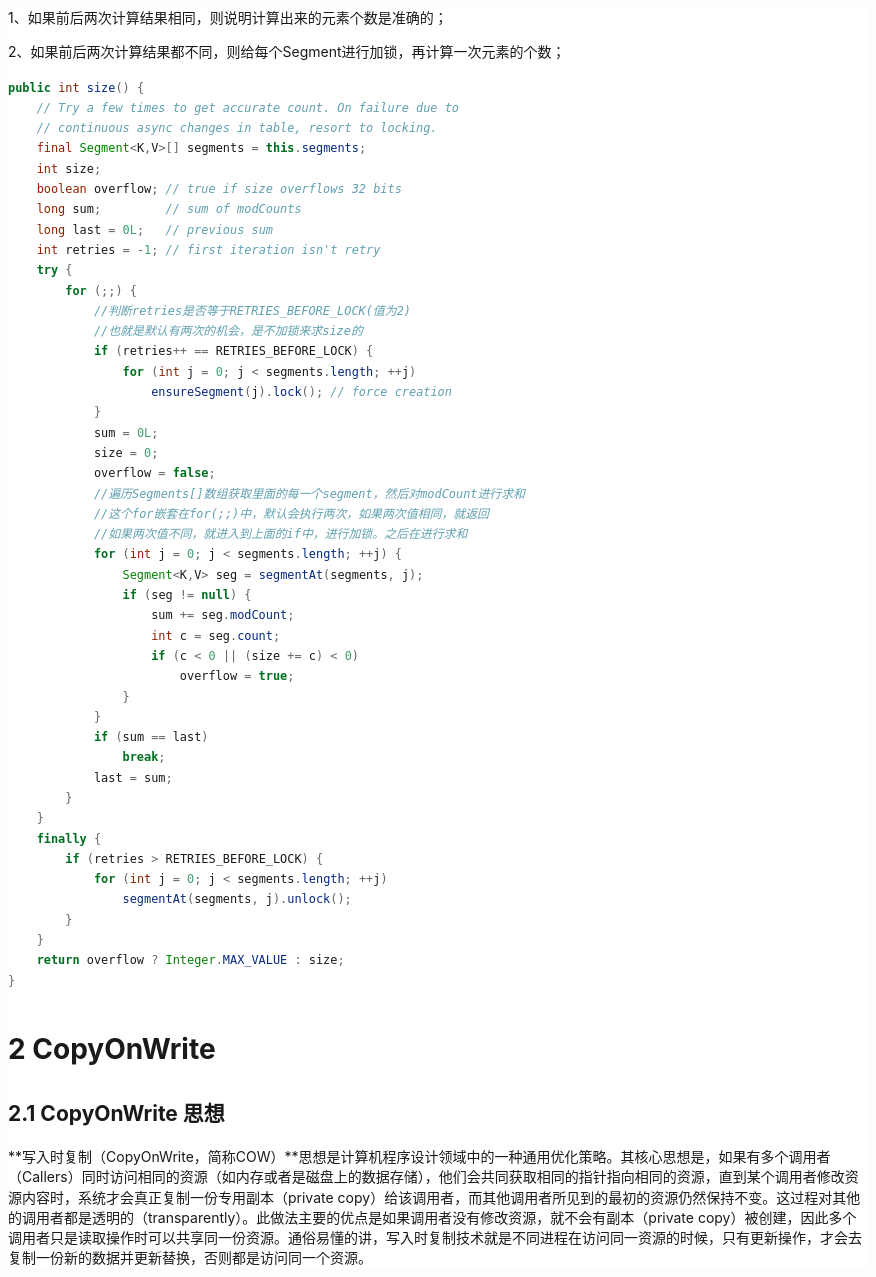 1、如果前后两次计算结果相同，则说明计算出来的元素个数是准确的；

2、如果前后两次计算结果都不同，则给每个Segment进行加锁，再计算一次元素的个数；

```java
public int size() {
	// Try a few times to get accurate count. On failure due to
	// continuous async changes in table, resort to locking.
	final Segment<K,V>[] segments = this.segments;
	int size;
	boolean overflow; // true if size overflows 32 bits
	long sum;         // sum of modCounts
	long last = 0L;   // previous sum
	int retries = -1; // first iteration isn't retry
	try {
		for (;;) {
			//判断retries是否等于RETRIES_BEFORE_LOCK(值为2)
			//也就是默认有两次的机会，是不加锁来求size的
			if (retries++ == RETRIES_BEFORE_LOCK) {
				for (int j = 0; j < segments.length; ++j)
					ensureSegment(j).lock(); // force creation
			}
			sum = 0L;
			size = 0;
			overflow = false;
			//遍历Segments[]数组获取里面的每一个segment，然后对modCount进行求和
			//这个for嵌套在for(;;)中，默认会执行两次，如果两次值相同，就返回
			//如果两次值不同，就进入到上面的if中，进行加锁。之后在进行求和
			for (int j = 0; j < segments.length; ++j) {
				Segment<K,V> seg = segmentAt(segments, j);
				if (seg != null) {
					sum += seg.modCount;
					int c = seg.count;
					if (c < 0 || (size += c) < 0)
						overflow = true;
				}
			}
			if (sum == last)
				break;
			last = sum;
		}
	}
	finally {
		if (retries > RETRIES_BEFORE_LOCK) {
			for (int j = 0; j < segments.length; ++j)
				segmentAt(segments, j).unlock();
		}
	}
	return overflow ? Integer.MAX_VALUE : size;
}
```

# 2 CopyOnWrite
## 2.1 CopyOnWrite 思想
**写入时复制（CopyOnWrite，简称COW）**思想是计算机程序设计领域中的一种通用优化策略。其核心思想是，如果有多个调用者（Callers）同时访问相同的资源（如内存或者是磁盘上的数据存储），他们会共同获取相同的指针指向相同的资源，直到某个调用者修改资源内容时，系统才会真正复制一份专用副本（private copy）给该调用者，而其他调用者所见到的最初的资源仍然保持不变。这过程对其他的调用者都是透明的（transparently）。此做法主要的优点是如果调用者没有修改资源，就不会有副本（private copy）被创建，因此多个调用者只是读取操作时可以共享同一份资源。通俗易懂的讲，写入时复制技术就是不同进程在访问同一资源的时候，只有更新操作，才会去复制一份新的数据并更新替换，否则都是访问同一个资源。
